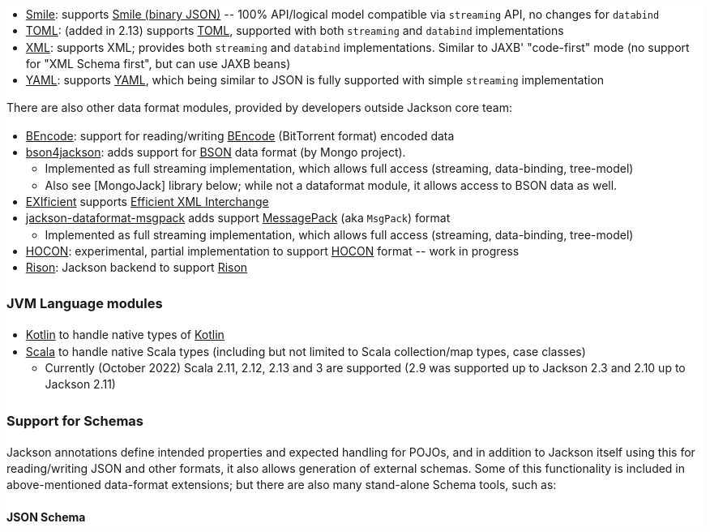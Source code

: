 * [Smile](../../../jackson-dataformats-binary/tree/2.20/smile): supports [Smile (binary JSON)](https://github.com/FasterXML/smile-format-specification) -- 100% API/logical model compatible via `streaming` API, no changes for `databind`
* [TOML](../../../jackson-dataformats-text/blob/2.20/toml): (added in 2.13) supports [TOML](http://en.wikipedia.org/wiki/TOML), supported with both `streaming` and `databind` implementations
* [XML](../../../jackson-dataformat-xml): supports XML; provides both `streaming` and `databind` implementations. Similar to JAXB' "code-first" mode (no support for "XML Schema first", but can use JAXB beans)
* [YAML](../../../jackson-dataformats-text/blob/2.20/yaml): supports [YAML](http://en.wikipedia.org/wiki/Yaml), which being similar to JSON is fully supported with simple `streaming` implementation

There are also other data format modules, provided by developers outside Jackson core team:

* [BEncode](https://github.com/zsoltm/jackson-dataformat-bencode): support for reading/writing [BEncode](https://en.wikipedia.org/wiki/Bencode) (BitTorrent format) encoded data
* [bson4jackson](https://github.com/michel-kraemer/bson4jackson): adds support for [BSON](http://en.wikipedia.org/wiki/BSON) data format (by Mongo project).
    * Implemented as full streaming implementation, which allows full access (streaming, data-binding, tree-model)
    * Also see [MongoJack] library below; while not a dataformat module, it allows access to BSON data as well.
* [EXIficient](https://github.com/EXIficient/exificient-for-json) supports [Efficient XML Interchange](https://en.wikipedia.org/wiki/Efficient_XML_Interchange)
* [jackson-dataformat-msgpack](https://github.com/msgpack/msgpack-java/tree/develop/msgpack-jackson) adds support [MessagePack](http://en.wikipedia.org/wiki/MessagePack) (aka `MsgPack`) format
    * Implemented as full streaming implementation, which allows full access (streaming, data-binding, tree-model)
* [HOCON](https://github.com/jclawson/jackson-dataformat-hocon): experimental, partial implementation to support [HOCON](https://github.com/typesafehub/config) format -- work in progress
* [Rison](https://github.com/Hronom/jackson-dataformat-rison): Jackson backend to support [Rison](https://github.com/Nanonid/rison)

### JVM Language modules

* [Kotlin](https://github.com/FasterXML/jackson-module-kotlin) to handle native types of [Kotlin](http://kotlinlang.org/)
* [Scala](https://github.com/FasterXML/jackson-module-scala) to handle native Scala types (including but not limited to Scala collection/map types, case classes)
    * Currently (October 2022) Scala 2.11, 2.12, 2.13 and 3 are supported (2.9 was supported up to Jackson 2.3 and 2.10 up to Jackson 2.11)

### Support for Schemas

Jackson annotations define intended properties and expected handling for POJOs, and in addition to Jackson itself
using this for reading/writing JSON and other formats, it also allows generation of external schemas.
Some of this functionality is included in above-mentioned data-format extensions; but there are also
many stand-alone Schema tools, such as:

#### JSON Schema
